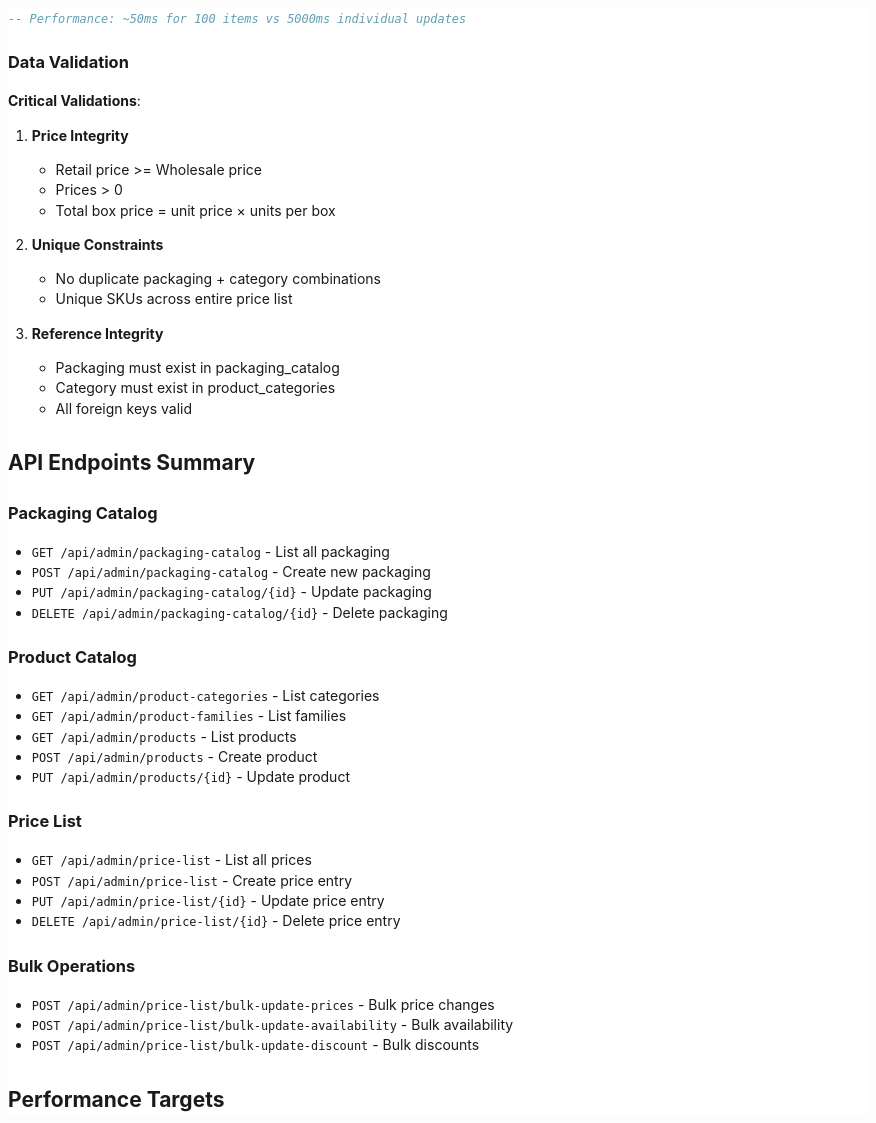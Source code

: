 ```sql
-- Performance: ~50ms for 100 items vs 5000ms individual updates
```

### Data Validation

**Critical Validations**:

1. **Price Integrity**
    - Retail price >= Wholesale price
    - Prices > 0
    - Total box price = unit price × units per box

2. **Unique Constraints**
    - No duplicate packaging + category combinations
    - Unique SKUs across entire price list

3. **Reference Integrity**
    - Packaging must exist in packaging_catalog
    - Category must exist in product_categories
    - All foreign keys valid

## API Endpoints Summary

### Packaging Catalog

- `GET /api/admin/packaging-catalog` - List all packaging
- `POST /api/admin/packaging-catalog` - Create new packaging
- `PUT /api/admin/packaging-catalog/{id}` - Update packaging
- `DELETE /api/admin/packaging-catalog/{id}` - Delete packaging

### Product Catalog

- `GET /api/admin/product-categories` - List categories
- `GET /api/admin/product-families` - List families
- `GET /api/admin/products` - List products
- `POST /api/admin/products` - Create product
- `PUT /api/admin/products/{id}` - Update product

### Price List

- `GET /api/admin/price-list` - List all prices
- `POST /api/admin/price-list` - Create price entry
- `PUT /api/admin/price-list/{id}` - Update price entry
- `DELETE /api/admin/price-list/{id}` - Delete price entry

### Bulk Operations

- `POST /api/admin/price-list/bulk-update-prices` - Bulk price changes
- `POST /api/admin/price-list/bulk-update-availability` - Bulk availability
- `POST /api/admin/price-list/bulk-update-discount` - Bulk discounts

## Performance Targets
